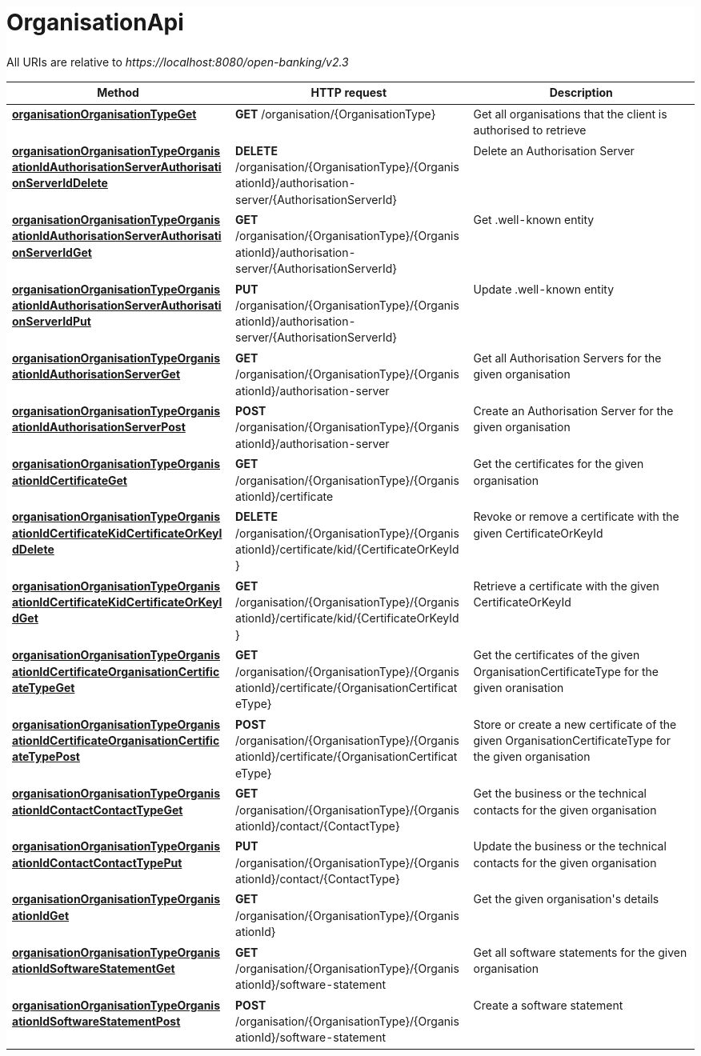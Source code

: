 # OrganisationApi

All URIs are relative to *https://localhost:8080/open-banking/v2.3*

Method | HTTP request | Description
------------- | ------------- | -------------
[**organisationOrganisationTypeGet**](OrganisationApi.md#organisationOrganisationTypeGet) | **GET** /organisation/{OrganisationType} | Get all organisations that the client is authorised to retrieve
[**organisationOrganisationTypeOrganisationIdAuthorisationServerAuthorisationServerIdDelete**](OrganisationApi.md#organisationOrganisationTypeOrganisationIdAuthorisationServerAuthorisationServerIdDelete) | **DELETE** /organisation/{OrganisationType}/{OrganisationId}/authorisation-server/{AuthorisationServerId} | Delete an Authorisation Server
[**organisationOrganisationTypeOrganisationIdAuthorisationServerAuthorisationServerIdGet**](OrganisationApi.md#organisationOrganisationTypeOrganisationIdAuthorisationServerAuthorisationServerIdGet) | **GET** /organisation/{OrganisationType}/{OrganisationId}/authorisation-server/{AuthorisationServerId} | Get .well-known entity
[**organisationOrganisationTypeOrganisationIdAuthorisationServerAuthorisationServerIdPut**](OrganisationApi.md#organisationOrganisationTypeOrganisationIdAuthorisationServerAuthorisationServerIdPut) | **PUT** /organisation/{OrganisationType}/{OrganisationId}/authorisation-server/{AuthorisationServerId} | Update .well-known entity
[**organisationOrganisationTypeOrganisationIdAuthorisationServerGet**](OrganisationApi.md#organisationOrganisationTypeOrganisationIdAuthorisationServerGet) | **GET** /organisation/{OrganisationType}/{OrganisationId}/authorisation-server | Get all Authorisation Servers for the given organisation
[**organisationOrganisationTypeOrganisationIdAuthorisationServerPost**](OrganisationApi.md#organisationOrganisationTypeOrganisationIdAuthorisationServerPost) | **POST** /organisation/{OrganisationType}/{OrganisationId}/authorisation-server | Create an Authorisation Server for the given organisation
[**organisationOrganisationTypeOrganisationIdCertificateGet**](OrganisationApi.md#organisationOrganisationTypeOrganisationIdCertificateGet) | **GET** /organisation/{OrganisationType}/{OrganisationId}/certificate | Get the certificates for the given organisation
[**organisationOrganisationTypeOrganisationIdCertificateKidCertificateOrKeyIdDelete**](OrganisationApi.md#organisationOrganisationTypeOrganisationIdCertificateKidCertificateOrKeyIdDelete) | **DELETE** /organisation/{OrganisationType}/{OrganisationId}/certificate/kid/{CertificateOrKeyId} | Revoke or remove a certificate with the given CertificateOrKeyId
[**organisationOrganisationTypeOrganisationIdCertificateKidCertificateOrKeyIdGet**](OrganisationApi.md#organisationOrganisationTypeOrganisationIdCertificateKidCertificateOrKeyIdGet) | **GET** /organisation/{OrganisationType}/{OrganisationId}/certificate/kid/{CertificateOrKeyId} | Retrieve a certificate with the given CertificateOrKeyId
[**organisationOrganisationTypeOrganisationIdCertificateOrganisationCertificateTypeGet**](OrganisationApi.md#organisationOrganisationTypeOrganisationIdCertificateOrganisationCertificateTypeGet) | **GET** /organisation/{OrganisationType}/{OrganisationId}/certificate/{OrganisationCertificateType} | Get the certificates of the given OrganisationCertificateType for the given oranisation
[**organisationOrganisationTypeOrganisationIdCertificateOrganisationCertificateTypePost**](OrganisationApi.md#organisationOrganisationTypeOrganisationIdCertificateOrganisationCertificateTypePost) | **POST** /organisation/{OrganisationType}/{OrganisationId}/certificate/{OrganisationCertificateType} | Store or create a new certificate of the given OrganisationCertificateType for the given organisation
[**organisationOrganisationTypeOrganisationIdContactContactTypeGet**](OrganisationApi.md#organisationOrganisationTypeOrganisationIdContactContactTypeGet) | **GET** /organisation/{OrganisationType}/{OrganisationId}/contact/{ContactType} | Get the business or the technical contacts for the given organisation
[**organisationOrganisationTypeOrganisationIdContactContactTypePut**](OrganisationApi.md#organisationOrganisationTypeOrganisationIdContactContactTypePut) | **PUT** /organisation/{OrganisationType}/{OrganisationId}/contact/{ContactType} | Update the business or the technical contacts for the given organisation
[**organisationOrganisationTypeOrganisationIdGet**](OrganisationApi.md#organisationOrganisationTypeOrganisationIdGet) | **GET** /organisation/{OrganisationType}/{OrganisationId} | Get the given organisation&#39;s details
[**organisationOrganisationTypeOrganisationIdSoftwareStatementGet**](OrganisationApi.md#organisationOrganisationTypeOrganisationIdSoftwareStatementGet) | **GET** /organisation/{OrganisationType}/{OrganisationId}/software-statement | Get all software statements for the given organisation
[**organisationOrganisationTypeOrganisationIdSoftwareStatementPost**](OrganisationApi.md#organisationOrganisationTypeOrganisationIdSoftwareStatementPost) | **POST** /organisation/{OrganisationType}/{OrganisationId}/software-statement | Create a software statement